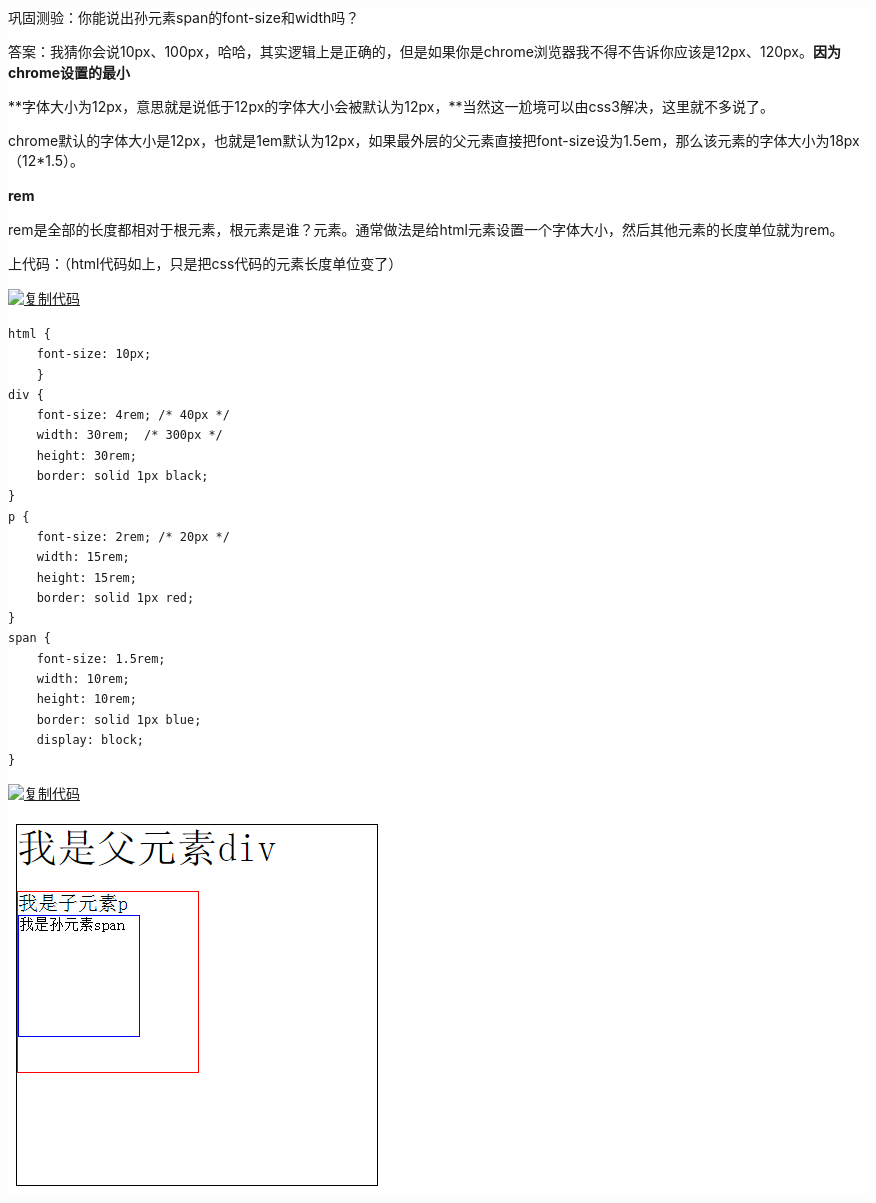 巩固测验：你能说出孙元素span的font-size和width吗？

答案：我猜你会说10px、100px，哈哈，其实逻辑上是正确的，但是如果你是chrome浏览器我不得不告诉你应该是12px、120px。**因为chrome设置的最小**

**字体大小为12px，意思就是说低于12px的字体大小会被默认为12px，**当然这一尬境可以由css3解决，这里就不多说了。

 

chrome默认的字体大小是12px，也就是1em默认为12px，如果最外层的父元素直接把font-size设为1.5em，那么该元素的字体大小为18px（12*1.5）。

 

**rem**

rem是全部的长度都相对于根元素，根元素是谁？<html>元素。通常做法是给html元素设置一个字体大小，然后其他元素的长度单位就为rem。

上代码：（html代码如上，只是把css代码的元素长度单位变了）

[![复制代码](https://common.cnblogs.com/images/copycode.gif)](javascript:void(0);)

```
html {
    font-size: 10px;
    }
div {
    font-size: 4rem; /* 40px */
    width: 30rem;  /* 300px */
    height: 30rem;
    border: solid 1px black;
}
p {
    font-size: 2rem; /* 20px */
    width: 15rem;
    height: 15rem;
    border: solid 1px red;
}
span {
    font-size: 1.5rem;
    width: 10rem;
    height: 10rem;
    border: solid 1px blue;
    display: block;
} 
```

[![复制代码](https://common.cnblogs.com/images/copycode.gif)](javascript:void(0);)

![img](assets/998023-20170610103617278-75811825.png)
